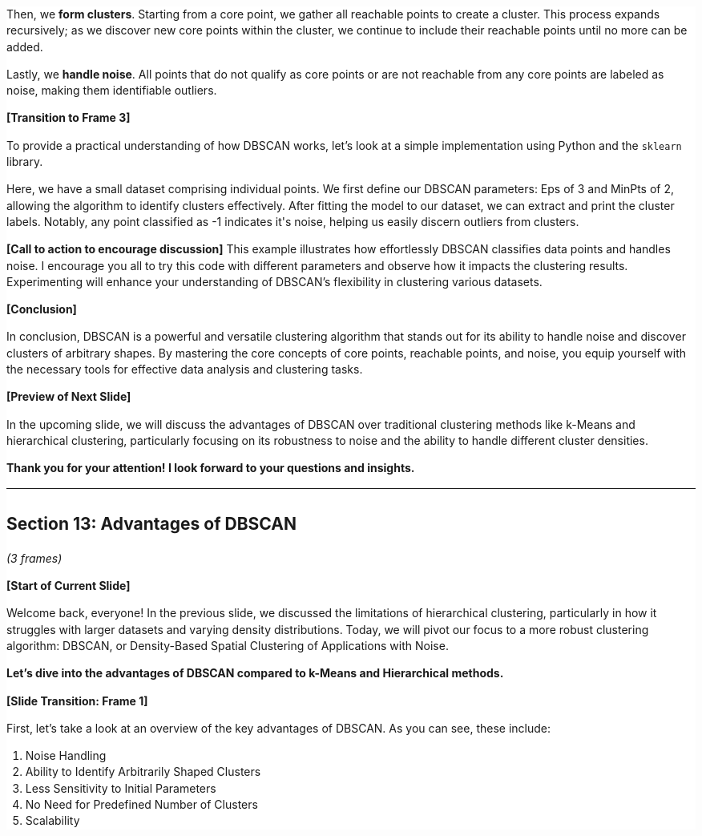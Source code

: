 Then, we **form clusters**. Starting from a core point, we gather all reachable points to create a cluster. This process expands recursively; as we discover new core points within the cluster, we continue to include their reachable points until no more can be added.

Lastly, we **handle noise**. All points that do not qualify as core points or are not reachable from any core points are labeled as noise, making them identifiable outliers.

**[Transition to Frame 3]**

To provide a practical understanding of how DBSCAN works, let’s look at a simple implementation using Python and the `sklearn` library. 

Here, we have a small dataset comprising individual points. We first define our DBSCAN parameters: Eps of 3 and MinPts of 2, allowing the algorithm to identify clusters effectively. After fitting the model to our dataset, we can extract and print the cluster labels. Notably, any point classified as -1 indicates it's noise, helping us easily discern outliers from clusters.

**[Call to action to encourage discussion]** This example illustrates how effortlessly DBSCAN classifies data points and handles noise. I encourage you all to try this code with different parameters and observe how it impacts the clustering results. Experimenting will enhance your understanding of DBSCAN’s flexibility in clustering various datasets.

**[Conclusion]**

In conclusion, DBSCAN is a powerful and versatile clustering algorithm that stands out for its ability to handle noise and discover clusters of arbitrary shapes. By mastering the core concepts of core points, reachable points, and noise, you equip yourself with the necessary tools for effective data analysis and clustering tasks.

**[Preview of Next Slide]**

In the upcoming slide, we will discuss the advantages of DBSCAN over traditional clustering methods like k-Means and hierarchical clustering, particularly focusing on its robustness to noise and the ability to handle different cluster densities. 

**Thank you for your attention! I look forward to your questions and insights.**

---

## Section 13: Advantages of DBSCAN
*(3 frames)*

**[Start of Current Slide]**

Welcome back, everyone! In the previous slide, we discussed the limitations of hierarchical clustering, particularly in how it struggles with larger datasets and varying density distributions. Today, we will pivot our focus to a more robust clustering algorithm: DBSCAN, or Density-Based Spatial Clustering of Applications with Noise. 

**Let’s dive into the advantages of DBSCAN compared to k-Means and Hierarchical methods.**

**[Slide Transition: Frame 1]**

First, let’s take a look at an overview of the key advantages of DBSCAN. As you can see, these include:

1. Noise Handling
2. Ability to Identify Arbitrarily Shaped Clusters
3. Less Sensitivity to Initial Parameters
4. No Need for Predefined Number of Clusters
5. Scalability
